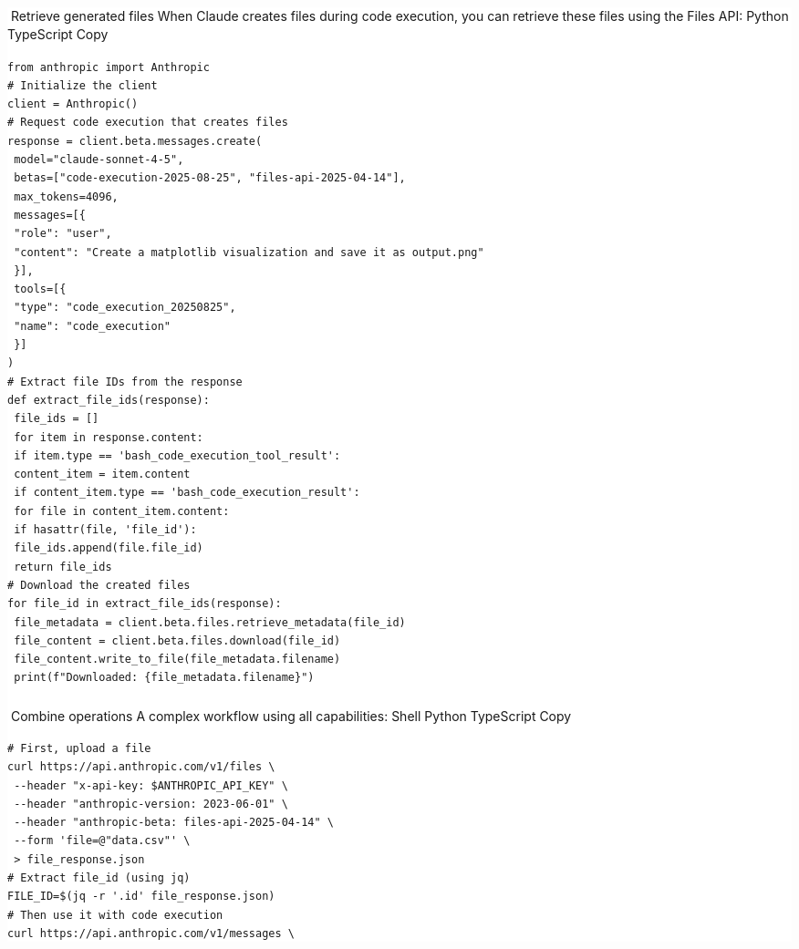 ```
```
#### 
[​](#retrieve-generated-files)
Retrieve generated files
When Claude creates files during code execution, you can retrieve these files using the Files API:
Python
TypeScript
Copy
```
from anthropic import Anthropic
# Initialize the client
client = Anthropic()
# Request code execution that creates files
response = client.beta.messages.create(
 model="claude-sonnet-4-5",
 betas=["code-execution-2025-08-25", "files-api-2025-04-14"],
 max_tokens=4096,
 messages=[{
 "role": "user",
 "content": "Create a matplotlib visualization and save it as output.png"
 }],
 tools=[{
 "type": "code_execution_20250825",
 "name": "code_execution"
 }]
)
# Extract file IDs from the response
def extract_file_ids(response):
 file_ids = []
 for item in response.content:
 if item.type == 'bash_code_execution_tool_result':
 content_item = item.content
 if content_item.type == 'bash_code_execution_result':
 for file in content_item.content:
 if hasattr(file, 'file_id'):
 file_ids.append(file.file_id)
 return file_ids
# Download the created files
for file_id in extract_file_ids(response):
 file_metadata = client.beta.files.retrieve_metadata(file_id)
 file_content = client.beta.files.download(file_id)
 file_content.write_to_file(file_metadata.filename)
 print(f"Downloaded: {file_metadata.filename}")
```
### 
[​](#combine-operations)
Combine operations
A complex workflow using all capabilities:
Shell
Python
TypeScript
Copy
```
# First, upload a file
curl https://api.anthropic.com/v1/files \
 --header "x-api-key: $ANTHROPIC_API_KEY" \
 --header "anthropic-version: 2023-06-01" \
 --header "anthropic-beta: files-api-2025-04-14" \
 --form 'file=@"data.csv"' \
 > file_response.json
# Extract file_id (using jq)
FILE_ID=$(jq -r '.id' file_response.json)
# Then use it with code execution
curl https://api.anthropic.com/v1/messages \
```